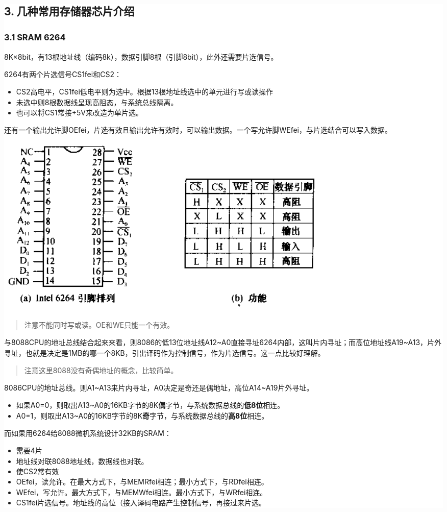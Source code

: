 



## 3. 几种常用存储器芯片介绍

### 3.1 SRAM 6264

8K×8bit，有13根地址线（编码8k），数据引脚8根（引脚8bit），此外还需要片选信号。

6264有两个片选信号CS1fei和CS2：

- CS2高电平，CS1fei低电平则为选中。根据13根地址线选中的单元进行写或读操作
- 未选中则8根数据线呈现高阻态，与系统总线隔离。
- 也可以将CS1常接+5V来改造为单片选。

还有一个输出允许脚OEfei，片选有效且输出允许有效时，可以输出数据。一个写允许脚WEfei，与片选结合可以写入数据。

![3](Pic6/3.png)

> 注意不能同时写或读。OE和WE只能一个有效。

与8088CPU的地址总线结合起来来看，则8086的低13位地址线A12~A0直接寻址6264内部，这叫片内寻址；而高位地址线A19~A13，片外寻址，也就是决定是1MB的哪一个8KB，引出译码作为控制信号，作为片选信号。这一点比较好理解。

> 注意这里8088没有奇偶地址的概念，比较简单。

8086CPU的地址总线。则A1~A13来片内寻址，A0决定是奇还是偶地址，高位A14~A19片外寻址。

- 如果A0=0，则取出A13~A0的16KB字节的8K**偶**字节，与系统数据总线的**低8位**相连。
- A0=1，则取出A13~A0的16KB字节的8K**奇**字节，与系统数据总线的**高8位**相连。

而如果用6264给8088微机系统设计32KB的SRAM：

- 需要4片
- 地址线对联8088地址线，数据线也对联。
- 使CS2常有效
- OEfei，读允许。在最大方式下，与MEMRfei相连；最小方式下，与RDfei相连。
- WEfei，写允许。最大方式下，与MEMWfei相连。最小方式下，与WRfei相连。
- CS1fei片选信号。地址线的高位（接入译码电路产生控制信号，再接过来片选。
